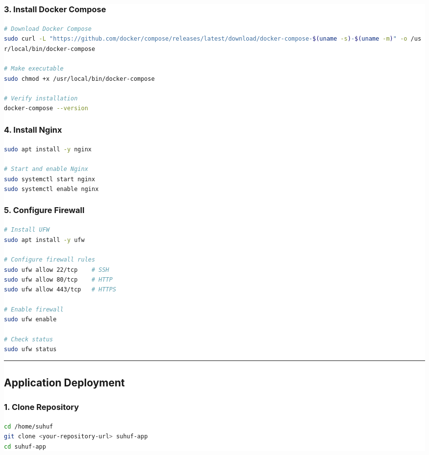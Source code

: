 ### 3. Install Docker Compose

```bash
# Download Docker Compose
sudo curl -L "https://github.com/docker/compose/releases/latest/download/docker-compose-$(uname -s)-$(uname -m)" -o /usr/local/bin/docker-compose

# Make executable
sudo chmod +x /usr/local/bin/docker-compose

# Verify installation
docker-compose --version
```

### 4. Install Nginx

```bash
sudo apt install -y nginx

# Start and enable Nginx
sudo systemctl start nginx
sudo systemctl enable nginx
```

### 5. Configure Firewall

```bash
# Install UFW
sudo apt install -y ufw

# Configure firewall rules
sudo ufw allow 22/tcp    # SSH
sudo ufw allow 80/tcp    # HTTP
sudo ufw allow 443/tcp   # HTTPS

# Enable firewall
sudo ufw enable

# Check status
sudo ufw status
```

---

## Application Deployment

### 1. Clone Repository

```bash
cd /home/suhuf
git clone <your-repository-url> suhuf-app
cd suhuf-app
```
